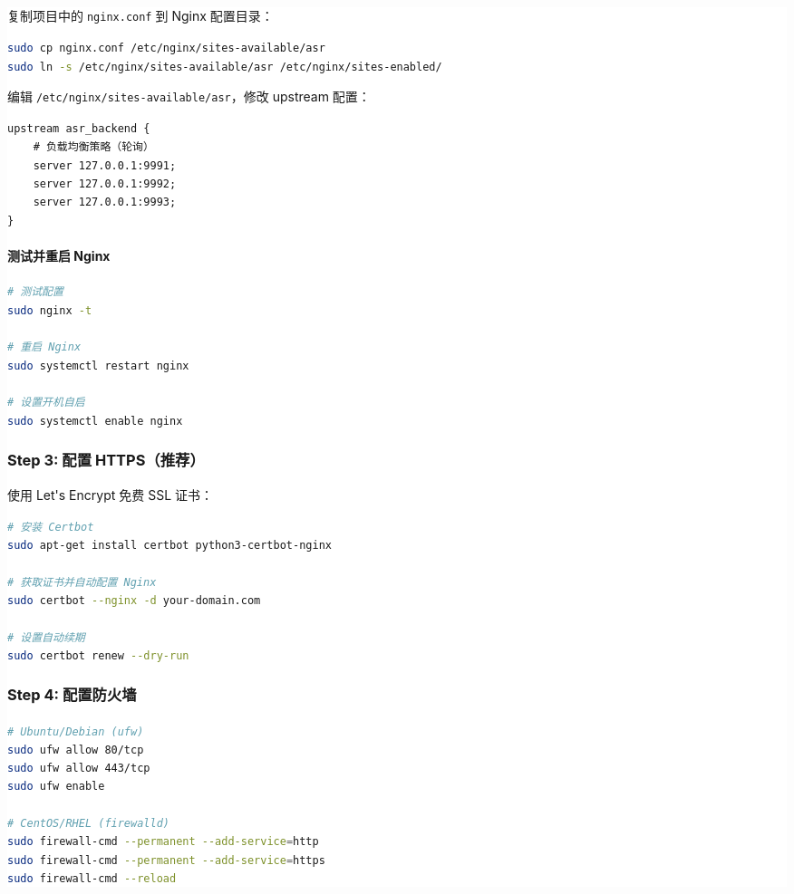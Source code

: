 复制项目中的 `nginx.conf` 到 Nginx 配置目录：

```bash
sudo cp nginx.conf /etc/nginx/sites-available/asr
sudo ln -s /etc/nginx/sites-available/asr /etc/nginx/sites-enabled/
```

编辑 `/etc/nginx/sites-available/asr`，修改 upstream 配置：

```nginx
upstream asr_backend {
    # 负载均衡策略（轮询）
    server 127.0.0.1:9991;
    server 127.0.0.1:9992;
    server 127.0.0.1:9993;
}
```

#### 测试并重启 Nginx

```bash
# 测试配置
sudo nginx -t

# 重启 Nginx
sudo systemctl restart nginx

# 设置开机自启
sudo systemctl enable nginx
```

### Step 3: 配置 HTTPS（推荐）

使用 Let's Encrypt 免费 SSL 证书：

```bash
# 安装 Certbot
sudo apt-get install certbot python3-certbot-nginx

# 获取证书并自动配置 Nginx
sudo certbot --nginx -d your-domain.com

# 设置自动续期
sudo certbot renew --dry-run
```

### Step 4: 配置防火墙

```bash
# Ubuntu/Debian (ufw)
sudo ufw allow 80/tcp
sudo ufw allow 443/tcp
sudo ufw enable

# CentOS/RHEL (firewalld)
sudo firewall-cmd --permanent --add-service=http
sudo firewall-cmd --permanent --add-service=https
sudo firewall-cmd --reload
```
